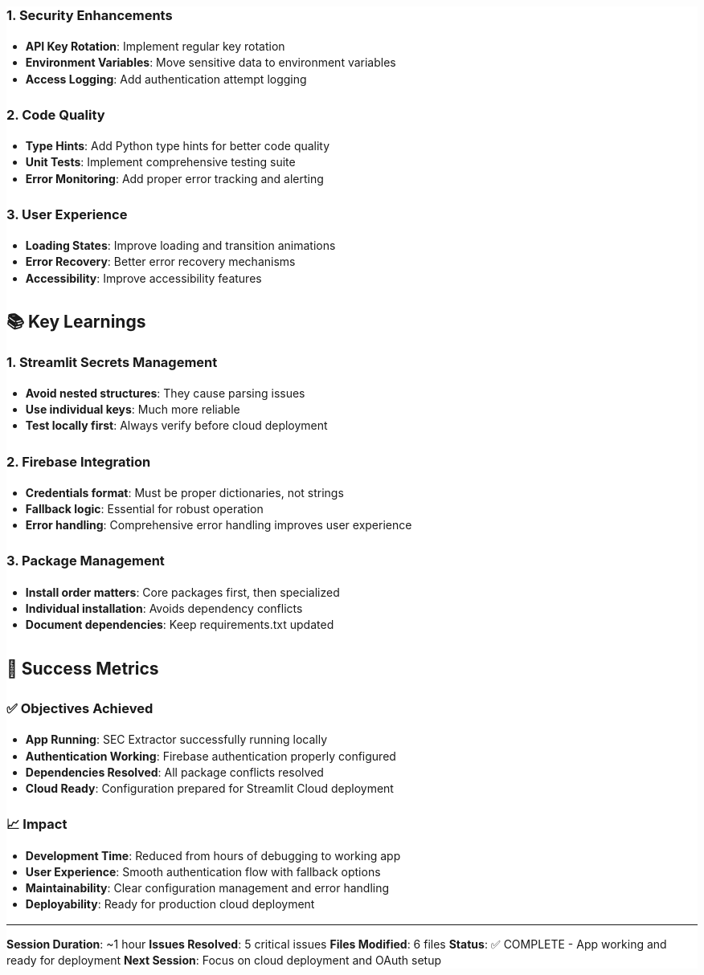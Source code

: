 ### **1. Security Enhancements**
- **API Key Rotation**: Implement regular key rotation
- **Environment Variables**: Move sensitive data to environment variables
- **Access Logging**: Add authentication attempt logging

### **2. Code Quality**
- **Type Hints**: Add Python type hints for better code quality
- **Unit Tests**: Implement comprehensive testing suite
- **Error Monitoring**: Add proper error tracking and alerting

### **3. User Experience**
- **Loading States**: Improve loading and transition animations
- **Error Recovery**: Better error recovery mechanisms
- **Accessibility**: Improve accessibility features

## 📚 **Key Learnings**

### **1. Streamlit Secrets Management**
- **Avoid nested structures**: They cause parsing issues
- **Use individual keys**: Much more reliable
- **Test locally first**: Always verify before cloud deployment

### **2. Firebase Integration**
- **Credentials format**: Must be proper dictionaries, not strings
- **Fallback logic**: Essential for robust operation
- **Error handling**: Comprehensive error handling improves user experience

### **3. Package Management**
- **Install order matters**: Core packages first, then specialized
- **Individual installation**: Avoids dependency conflicts
- **Document dependencies**: Keep requirements.txt updated

## 🎉 **Success Metrics**

### **✅ Objectives Achieved**
- **App Running**: SEC Extractor successfully running locally
- **Authentication Working**: Firebase authentication properly configured
- **Dependencies Resolved**: All package conflicts resolved
- **Cloud Ready**: Configuration prepared for Streamlit Cloud deployment

### **📈 Impact**
- **Development Time**: Reduced from hours of debugging to working app
- **User Experience**: Smooth authentication flow with fallback options
- **Maintainability**: Clear configuration management and error handling
- **Deployability**: Ready for production cloud deployment

---

**Session Duration**: ~1 hour
**Issues Resolved**: 5 critical issues
**Files Modified**: 6 files
**Status**: ✅ COMPLETE - App working and ready for deployment
**Next Session**: Focus on cloud deployment and OAuth setup
